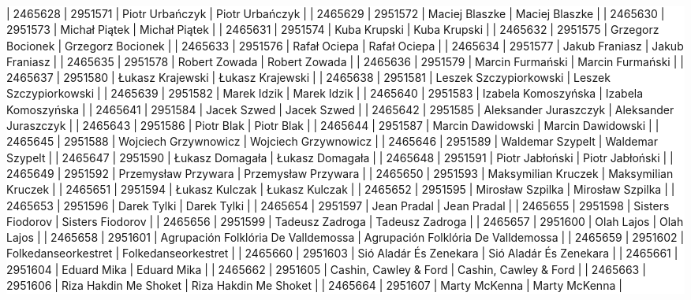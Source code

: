 | 2465628 | 2951571 | Piotr Urbańczyk | Piotr Urbańczyk |
| 2465629 | 2951572 | Maciej Blaszke | Maciej Blaszke |
| 2465630 | 2951573 | Michał Piątek | Michał Piątek |
| 2465631 | 2951574 | Kuba Krupski | Kuba Krupski |
| 2465632 | 2951575 | Grzegorz Bocionek | Grzegorz Bocionek |
| 2465633 | 2951576 | Rafał Ociepa | Rafał Ociepa |
| 2465634 | 2951577 | Jakub Franiasz | Jakub Franiasz |
| 2465635 | 2951578 | Robert Zowada | Robert Zowada |
| 2465636 | 2951579 | Marcin Furmański | Marcin Furmański |
| 2465637 | 2951580 | Łukasz Krajewski | Łukasz Krajewski |
| 2465638 | 2951581 | Leszek Szczypiorkowski | Leszek Szczypiorkowski |
| 2465639 | 2951582 | Marek Idzik | Marek Idzik |
| 2465640 | 2951583 | Izabela Komoszyńska | Izabela Komoszyńska |
| 2465641 | 2951584 | Jacek Szwed | Jacek Szwed |
| 2465642 | 2951585 | Aleksander Juraszczyk | Aleksander Juraszczyk |
| 2465643 | 2951586 | Piotr Blak | Piotr Blak |
| 2465644 | 2951587 | Marcin Dawidowski | Marcin Dawidowski |
| 2465645 | 2951588 | Wojciech Grzywnowicz | Wojciech Grzywnowicz |
| 2465646 | 2951589 | Waldemar Szypelt | Waldemar Szypelt |
| 2465647 | 2951590 | Łukasz Domagała | Łukasz Domagała |
| 2465648 | 2951591 | Piotr Jabłoński | Piotr Jabłoński |
| 2465649 | 2951592 | Przemysław Przywara | Przemysław Przywara |
| 2465650 | 2951593 | Maksymilian Kruczek | Maksymilian Kruczek |
| 2465651 | 2951594 | Łukasz Kulczak | Łukasz Kulczak |
| 2465652 | 2951595 | Mirosław Szpilka | Mirosław Szpilka |
| 2465653 | 2951596 | Darek Tylki | Darek Tylki |
| 2465654 | 2951597 | Jean Pradal | Jean Pradal |
| 2465655 | 2951598 | Sisters Fiodorov | Sisters Fiodorov |
| 2465656 | 2951599 | Tadeusz Zadroga | Tadeusz Zadroga |
| 2465657 | 2951600 | Olah Lajos | Olah Lajos |
| 2465658 | 2951601 | Agrupación Folklória De Valldemossa | Agrupación Folklória De Valldemossa |
| 2465659 | 2951602 | Folkedanseorkestret | Folkedanseorkestret |
| 2465660 | 2951603 | Sió Aladár És Zenekara | Sió Aladár És Zenekara |
| 2465661 | 2951604 | Eduard Mika | Eduard Mika |
| 2465662 | 2951605 | Cashin, Cawley & Ford | Cashin, Cawley & Ford |
| 2465663 | 2951606 | Riza Hakdin Me Shoket | Riza Hakdin Me Shoket |
| 2465664 | 2951607 | Marty McKenna | Marty McKenna |